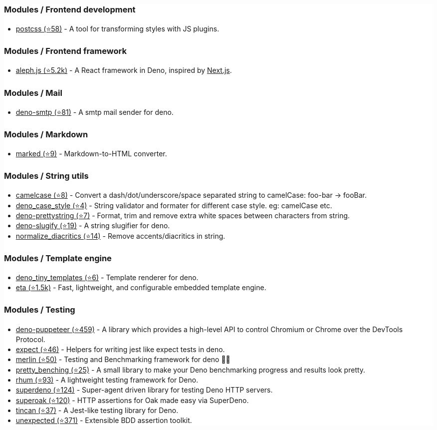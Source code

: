 ### Modules / Frontend development

*   [postcss (⭐58)](https://github.com/postcss/postcss-deno) - A tool for transforming styles with JS plugins.

### Modules / Frontend framework

*   [aleph.js (⭐5.2k)](https://github.com/postui/aleph.js) - A React framework in Deno, inspired by [Next.js](https://nextjs.org).

### Modules / Mail

*   [deno-smtp (⭐81)](https://github.com/manyuanrong/deno-smtp) - A smtp mail sender for deno.

### Modules / Markdown

*   [marked (⭐9)](https://github.com/denolib/marked/) - Markdown-to-HTML converter.

### Modules / String utils

*   [camelcase (⭐8)](https://github.com/denolib/camelcase) - Convert a dash/dot/underscore/space separated string to camelCase: foo-bar → fooBar.
*   [deno\_case\_style (⭐4)](https://github.com/zekth/deno_case_style) - String validator and formater for different case style. eg: camelCase etc.
*   [deno-prettystring (⭐7)](https://github.com/OnikurYH/deno-prettystring) - Format, trim and remove extra white spaces between characters from string.
*   [deno-slugify (⭐19)](https://github.com/jcardama/deno_slugify) - A string slugifier for deno.
*   [normalize\_diacritics (⭐14)](https://github.com/motss/deno_mod/tree/master/normalize_diacritics) - Remove accents/diacritics in string.

### Modules / Template engine

*   [deno\_tiny\_templates (⭐6)](https://github.com/zekth/deno_tiny_templates) - Template renderer for deno.
*   [eta (⭐1.5k)](https://github.com/eta-dev/eta) - Fast, lightweight, and configurable embedded template engine.

### Modules / Testing

*   [deno-puppeteer (⭐459)](https://github.com/lucacasonato/deno-puppeteer) - A library which provides a high-level API to control Chromium or Chrome over the DevTools Protocol.
*   [expect (⭐46)](https://github.com/allain/expect) - Helpers for writing jest like expect tests in deno.
*   [merlin (⭐50)](https://github.com/crewdevio/merlin) - Testing and Benchmarking framework for deno 🧙‍♂️
*   [pretty\_benching (⭐25)](https://github.com/littletof/prettyBenching) - A small library to make your Deno benchmarking progress and results look pretty.
*   [rhum (⭐93)](https://github.com/drashland/rhum) - A lightweight testing framework for Deno.
*   [superdeno (⭐124)](https://github.com/asos-craigmorten/superdeno) - Super-agent driven library for testing Deno HTTP servers.
*   [superoak (⭐120)](https://github.com/asos-craigmorten/superoak) - HTTP assertions for Oak made easy via SuperDeno.
*   [tincan (⭐37)](https://github.com/gcaptn/tincan) - A Jest-like testing library for Deno.
*   [unexpected (⭐371)](https://github.com/unexpectedjs/unexpected) - Extensible BDD assertion toolkit.
